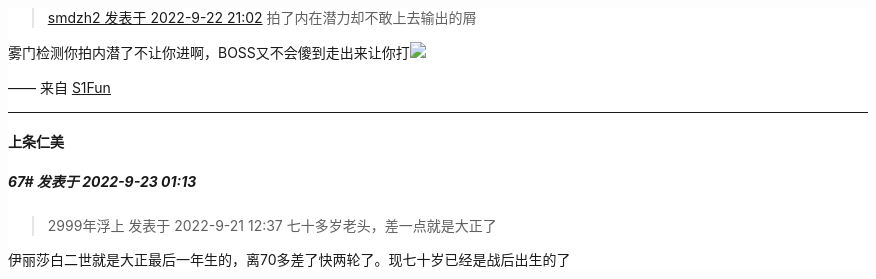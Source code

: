 <blockquote><a href="httphttps://bbs.saraba1st.com/2b/forum.php?mod=redirect&amp;goto=findpost&amp;pid=57601559&amp;ptid=2095831" target="_blank">smdzh2 发表于 2022-9-22 21:02</a>
拍了内在潜力却不敢上去输出的屑</blockquote>
雾门检测你拍内潜了不让你进啊，BOSS又不会傻到走出来让你打<img src="https://static.saraba1st.com/image/smiley/face2017/047.png" referrerpolicy="no-referrer">

—— 来自 [S1Fun](https://s1fun.koalcat.com)



*****

####  上条仁美  
##### 67#       发表于 2022-9-23 01:13

<blockquote>2999年浮上 发表于 2022-9-21 12:37
七十多岁老头，差一点就是大正了</blockquote>
伊丽莎白二世就是大正最后一年生的，离70多差了快两轮了。现七十岁已经是战后出生的了

